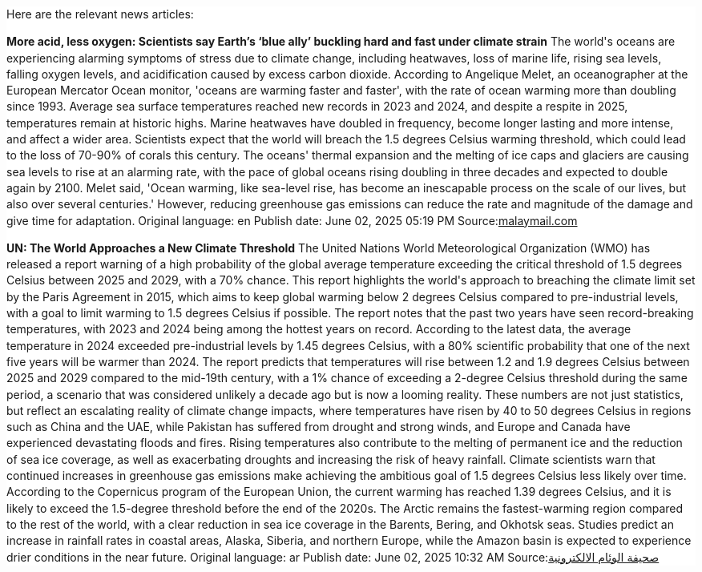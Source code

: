 Here are the relevant news articles:

**More acid, less oxygen: Scientists say Earth’s ‘blue ally’ buckling hard and fast under climate strain**
The world's oceans are experiencing alarming symptoms of stress due to climate change, including heatwaves, loss of marine life, rising sea levels, falling oxygen levels, and acidification caused by excess carbon dioxide. According to Angelique Melet, an oceanographer at the European Mercator Ocean monitor, 'oceans are warming faster and faster', with the rate of ocean warming more than doubling since 1993. Average sea surface temperatures reached new records in 2023 and 2024, and despite a respite in 2025, temperatures remain at historic highs. Marine heatwaves have doubled in frequency, become longer lasting and more intense, and affect a wider area. Scientists expect that the world will breach the 1.5 degrees Celsius warming threshold, which could lead to the loss of 70-90% of corals this century. The oceans' thermal expansion and the melting of ice caps and glaciers are causing sea levels to rise at an alarming rate, with the pace of global oceans rising doubling in three decades and expected to double again by 2100. Melet said, 'Ocean warming, like sea-level rise, has become an inescapable process on the scale of our lives, but also over several centuries.' However, reducing greenhouse gas emissions can reduce the rate and magnitude of the damage and give time for adaptation.
Original language: en
Publish date: June 02, 2025 05:19 PM
Source:[malaymail.com](https://www.malaymail.com/news/life/2025/06/02/more-acid-less-oxygen-scientists-say-earths-blue-ally-buckling-hard-and-fast-under-climate-strain/179029)

**UN: The World Approaches a New Climate Threshold**
The United Nations World Meteorological Organization (WMO) has released a report warning of a high probability of the global average temperature exceeding the critical threshold of 1.5 degrees Celsius between 2025 and 2029, with a 70% chance. This report highlights the world's approach to breaching the climate limit set by the Paris Agreement in 2015, which aims to keep global warming below 2 degrees Celsius compared to pre-industrial levels, with a goal to limit warming to 1.5 degrees Celsius if possible. The report notes that the past two years have seen record-breaking temperatures, with 2023 and 2024 being among the hottest years on record. According to the latest data, the average temperature in 2024 exceeded pre-industrial levels by 1.45 degrees Celsius, with a 80% scientific probability that one of the next five years will be warmer than 2024. The report predicts that temperatures will rise between 1.2 and 1.9 degrees Celsius between 2025 and 2029 compared to the mid-19th century, with a 1% chance of exceeding a 2-degree Celsius threshold during the same period, a scenario that was considered unlikely a decade ago but is now a looming reality. These numbers are not just statistics, but reflect an escalating reality of climate change impacts, where temperatures have risen by 40 to 50 degrees Celsius in regions such as China and the UAE, while Pakistan has suffered from drought and strong winds, and Europe and Canada have experienced devastating floods and fires. Rising temperatures also contribute to the melting of permanent ice and the reduction of sea ice coverage, as well as exacerbating droughts and increasing the risk of heavy rainfall. Climate scientists warn that continued increases in greenhouse gas emissions make achieving the ambitious goal of 1.5 degrees Celsius less likely over time. According to the Copernicus program of the European Union, the current warming has reached 1.39 degrees Celsius, and it is likely to exceed the 1.5-degree threshold before the end of the 2020s. The Arctic remains the fastest-warming region compared to the rest of the world, with a clear reduction in sea ice coverage in the Barents, Bering, and Okhotsk seas. Studies predict an increase in rainfall rates in coastal areas, Alaska, Siberia, and northern Europe, while the Amazon basin is expected to experience drier conditions in the near future.
Original language: ar
Publish date: June 02, 2025 10:32 AM
Source:[صحيفة الوئام الالكترونية](https://www.alweeam.com.sa/1165182/2025/%D8%A7%D9%84%D8%A3%D9%85%D9%85-%D8%A7%D9%84%D9%85%D8%AA%D8%AD%D8%AF%D8%A9-%D8%A7%D9%84%D8%B9%D8%A7%D9%84%D9%85-%D9%8A%D9%82%D8%AA%D8%B1%D8%A8-%D9%85%D9%86-%D8%B9%D8%AA%D8%A8%D8%A9-%D9%85%D9%86%D8%A7/)
